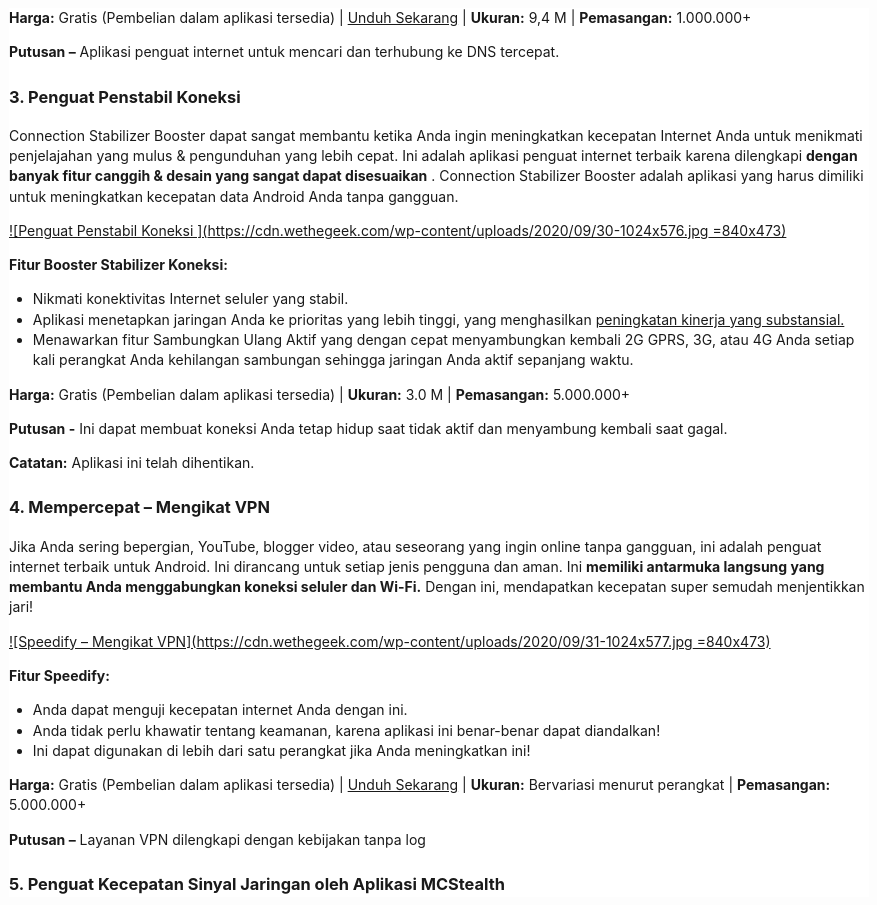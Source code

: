 **Harga:** Gratis (Pembelian dalam aplikasi tersedia) | [Unduh Sekarang](https://play.google.com/store/apps/details?id=com.burakgon.netoptimizer) | **Ukuran:** 9,4 M | **Pemasangan:** 1.000.000+

**Putusan –** Aplikasi penguat internet untuk mencari dan terhubung ke DNS tercepat.

### 3. Penguat Penstabil Koneksi

Connection Stabilizer Booster dapat sangat membantu ketika Anda ingin meningkatkan kecepatan Internet Anda untuk menikmati penjelajahan yang mulus & pengunduhan yang lebih cepat. Ini adalah aplikasi penguat internet terbaik karena dilengkapi **dengan banyak fitur canggih & desain yang sangat dapat disesuaikan** . Connection Stabilizer Booster adalah aplikasi yang harus dimiliki untuk meningkatkan kecepatan data Android Anda tanpa gangguan.

[![Penguat Penstabil Koneksi ](https://cdn.wethegeek.com/wp-content/uploads/2020/09/30-1024x576.jpg =840x473)](https://cdn.wethegeek.com/wp-content/uploads/2020/09/30-1024x576.jpg)

**Fitur Booster Stabilizer Koneksi:**

* Nikmati konektivitas Internet seluler yang stabil.
* Aplikasi menetapkan jaringan Anda ke prioritas yang lebih tinggi, yang menghasilkan [peningkatan kinerja yang substansial.](https://wethegeek.com/enjoy-fastest-android-performance-with-these-10-untapped-tips-tricks/)
* Menawarkan fitur Sambungkan Ulang Aktif yang dengan cepat menyambungkan kembali 2G GPRS, 3G, atau 4G Anda setiap kali perangkat Anda kehilangan sambungan sehingga jaringan Anda aktif sepanjang waktu.

**Harga:** Gratis (Pembelian dalam aplikasi tersedia) | **Ukuran:** 3.0 M | **Pemasangan:** 5.000.000+

**Putusan -** Ini dapat membuat koneksi Anda tetap hidup saat tidak aktif dan menyambung kembali saat gagal.

**Catatan:** Aplikasi ini telah dihentikan.

### 4. Mempercepat – Mengikat VPN

Jika Anda sering bepergian, YouTube, blogger video, atau seseorang yang ingin online tanpa gangguan, ini adalah penguat internet terbaik untuk Android. Ini dirancang untuk setiap jenis pengguna dan aman. Ini **memiliki antarmuka langsung yang membantu Anda menggabungkan koneksi seluler dan Wi-Fi.** Dengan ini, mendapatkan kecepatan super semudah menjentikkan jari!

[![Speedify – Mengikat VPN](https://cdn.wethegeek.com/wp-content/uploads/2020/09/31-1024x577.jpg =840x473)](https://cdn.wethegeek.com/wp-content/uploads/2020/09/31-1024x577.jpg)

**Fitur Speedify:**

* Anda dapat menguji kecepatan internet Anda dengan ini.
* Anda tidak perlu khawatir tentang keamanan, karena aplikasi ini benar-benar dapat diandalkan!
* Ini dapat digunakan di lebih dari satu perangkat jika Anda meningkatkan ini!

**Harga:** Gratis (Pembelian dalam aplikasi tersedia) | [Unduh Sekarang](https://play.google.com/store/apps/details?id=com.speedify.speedifyandroid) | **Ukuran:** Bervariasi menurut perangkat | **Pemasangan:** 5.000.000+

**Putusan –** Layanan VPN dilengkapi dengan kebijakan tanpa log

### 5. Penguat Kecepatan Sinyal Jaringan oleh Aplikasi MCStealth
